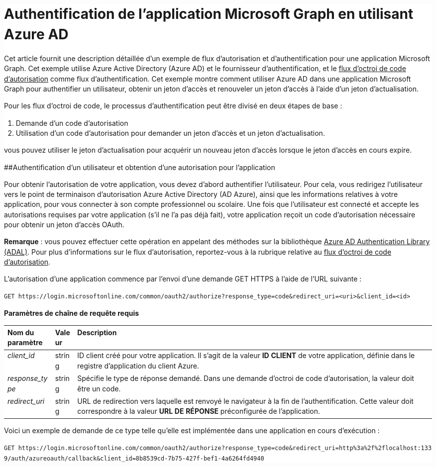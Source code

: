 
# <a name="microsoft-graph-app-authentication-using-azure-ad"></a>Authentification de l’application Microsoft Graph en utilisant Azure AD

Cet article fournit une description détaillée d’un exemple de flux d’autorisation et d’authentification pour une application Microsoft Graph. Cet exemple utilise Azure Active Directory (Azure AD) et le fournisseur d’authentification, et le <a href="https://msdn.microsoft.com/en-us/library/azure/dn645542.aspx" target="_newtab">flux d’octroi de code d’autorisation</a> comme flux d’authentification. Cet exemple montre comment utiliser Azure AD dans une application Microsoft Graph pour authentifier un utilisateur, obtenir un jeton d’accès et renouveler un jeton d’accès à l’aide d’un jeton d’actualisation.

Pour les flux d’octroi de code, le processus d’authentification peut être divisé en deux étapes de base :

1. Demande d’un code d’autorisation
2. Utilisation d’un code d’autorisation pour demander un jeton d’accès et un jeton d’actualisation. 

vous pouvez utiliser le jeton d’actualisation pour acquérir un nouveau jeton d’accès lorsque le jeton d’accès en cours expire.
 
##<a name="authenticate-a-user-and-get-app-authorized"></a>Authentification d’un utilisateur et obtention d’une autorisation pour l’application

Pour obtenir l’autorisation de votre application, vous devez d’abord authentifier l’utilisateur. Pour cela, vous redirigez l’utilisateur vers le point de terminaison d’autorisation Azure Active Directory (AD Azure), ainsi que les informations relatives à votre application, pour vous connecter à son compte professionnel ou scolaire. Une fois que l’utilisateur est connecté et accepte les autorisations requises par votre application (s’il ne l’a pas déjà fait), votre application reçoit un code d’autorisation nécessaire pour obtenir un jeton d’accès OAuth.

> 

  **Remarque** :  vous pouvez effectuer cette opération en appelant des méthodes sur la bibliothèque [Azure AD Authentication Library (ADAL)](https://msdn.microsoft.com/en-us/library/azure/jj573266.aspx). Pour plus d’informations sur le flux d’autorisation, reportez-vous à la rubrique relative au [flux d’octroi de code d’autorisation](https://msdn.microsoft.com/en-us/library/azure/dn645542.aspx).

L’autorisation d’une application commence par l’envoi d’une demande GET HTTPS à l’aide de l’URL suivante :
 
```GET https://login.microsoftonline.com/common/oauth2/authorize?response_type=code&redirect_uri=<uri>&client_id=<id>```

**Paramètres de chaîne de requête requis**

| Nom du paramètre  | Valeur  | Description                                                                                            |
|:----------------|:-------|:-------------------------------------------------------------------------------------------------------|
| *client_id*     | string | ID client créé pour votre application. Il s’agit de la valeur **ID CLIENT** de votre application, définie dans le registre d’application du client Azure.                                                                  |
| *response_type* | string | Spécifie le type de réponse demandé. Dans une demande d’octroi de code d’autorisation, la valeur doit être un code. |
| *redirect_uri*  | string | URL de redirection vers laquelle est renvoyé le navigateur à la fin de l’authentification.  Cette valeur doit correspondre à la valeur **URL DE RÉPONSE** préconfigurée de l’application.                        |
 


Voici un exemple de demande de ce type telle qu’elle est implémentée dans une application en cours d’exécution :


```GET https://login.microsoftonline.com/common/oauth2/authorize?response_type=code&redirect_uri=http%3a%2f%2flocalhost:1339/auth/azureoauth/callback&client_id=8b8539cd-7b75-427f-bef1-4a6264fd4940``` 

```